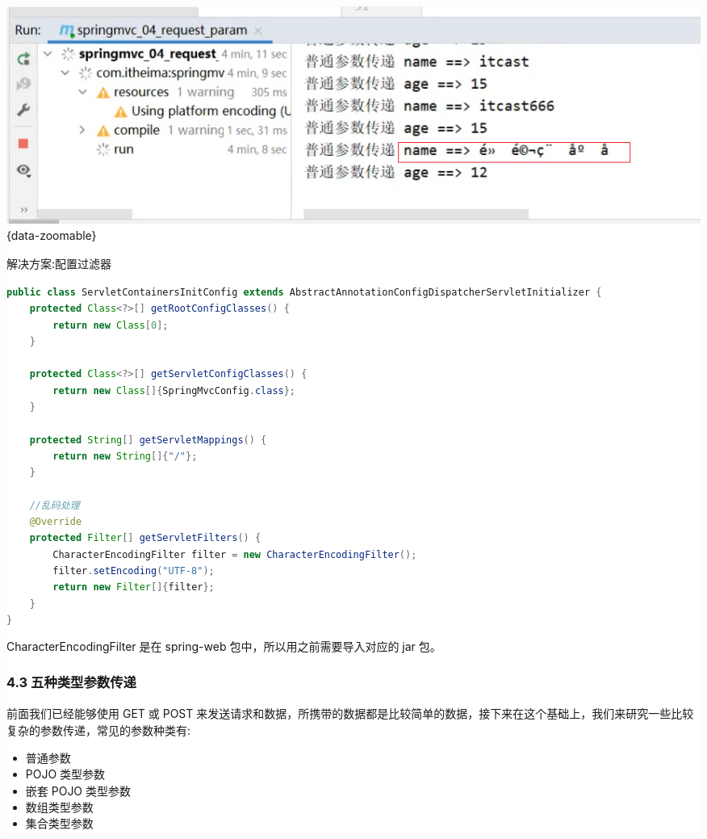 ![1630481008109](assets/1630481008109.png){data-zoomable}

解决方案:配置过滤器

```java
public class ServletContainersInitConfig extends AbstractAnnotationConfigDispatcherServletInitializer {
    protected Class<?>[] getRootConfigClasses() {
        return new Class[0];
    }

    protected Class<?>[] getServletConfigClasses() {
        return new Class[]{SpringMvcConfig.class};
    }

    protected String[] getServletMappings() {
        return new String[]{"/"};
    }

    //乱码处理
    @Override
    protected Filter[] getServletFilters() {
        CharacterEncodingFilter filter = new CharacterEncodingFilter();
        filter.setEncoding("UTF-8");
        return new Filter[]{filter};
    }
}
```

CharacterEncodingFilter 是在 spring-web 包中，所以用之前需要导入对应的 jar 包。

### 4.3 五种类型参数传递

前面我们已经能够使用 GET 或 POST 来发送请求和数据，所携带的数据都是比较简单的数据，接下来在这个基础上，我们来研究一些比较复杂的参数传递，常见的参数种类有:

- 普通参数
- POJO 类型参数
- 嵌套 POJO 类型参数
- 数组类型参数
- 集合类型参数
